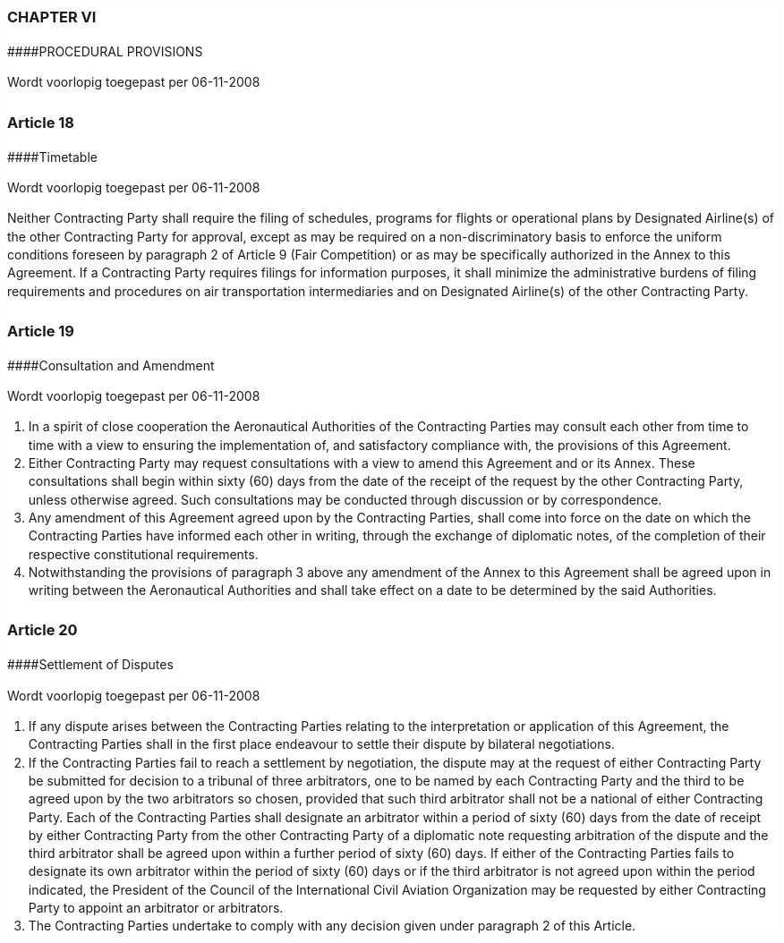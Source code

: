 ### CHAPTER  VI  

####PROCEDURAL PROVISIONS

Wordt voorlopig toegepast per 06-11-2008 

### Article  18  

####Timetable

Wordt voorlopig toegepast per 06-11-2008 

Neither Contracting Party shall require the filing of schedules, programs for flights or operational plans by Designated Airline(s) of the other Contracting Party for approval, except as may be required on a non-discriminatory basis to enforce the uniform conditions foreseen by paragraph 2 of Article 9 (Fair Competition) or as may be specifically authorized in the Annex to this Agreement. If a Contracting Party requires filings for information purposes, it shall minimize the administrative burdens of filing requirements and procedures on air transportation intermediaries and on Designated Airline(s) of the other Contracting Party. 

### Article  19  

####Consultation and Amendment

Wordt voorlopig toegepast per 06-11-2008 

1.  In a spirit of close cooperation the Aeronautical Authorities of the Contracting Parties may consult each other from time to time with a view to ensuring the implementation of, and satisfactory compliance with, the provisions of this Agreement.   
2.  Either Contracting Party may request consultations with a view to amend this Agreement and or its Annex. These consultations shall begin within sixty (60) days from the date of the receipt of the request by the other Contracting Party, unless otherwise agreed. Such consultations may be conducted through discussion or by correspondence.   
3.  Any amendment of this Agreement agreed upon by the Contracting Parties, shall come into force on the date on which the Contracting Parties have informed each other in writing, through the exchange of diplomatic notes, of the completion of their respective constitutional requirements.   
4.  Notwithstanding the provisions of paragraph 3 above any amendment of the Annex to this Agreement shall be agreed upon in writing between the Aeronautical Authorities and shall take effect on a date to be determined by the said Authorities.  

### Article  20  

####Settlement of Disputes

Wordt voorlopig toegepast per 06-11-2008 

1.  If any dispute arises between the Contracting Parties relating to the interpretation or application of this Agreement, the Contracting Parties shall in the first place endeavour to settle their dispute by bilateral negotiations.   
2.  If the Contracting Parties fail to reach a settlement by negotiation, the dispute may at the request of either Contracting Party be submitted for decision to a tribunal of three arbitrators, one to be named by each Contracting Party and the third to be agreed upon by the two arbitrators so chosen, provided that such third arbitrator shall not be a national of either Contracting Party. Each of the Contracting Parties shall designate an arbitrator within a period of sixty (60) days from the date of receipt by either Contracting Party from the other Contracting Party of a diplomatic note requesting arbitration of the dispute and the third arbitrator shall be agreed upon within a further period of sixty (60) days. If either of the Contracting Parties fails to designate its own arbitrator within the period of sixty (60) days or if the third arbitrator is not agreed upon within the period indicated, the President of the Council of the International Civil Aviation Organization may be requested by either Contracting Party to appoint an arbitrator or arbitrators.   
3.  The Contracting Parties undertake to comply with any decision given under paragraph 2 of this Article.  
